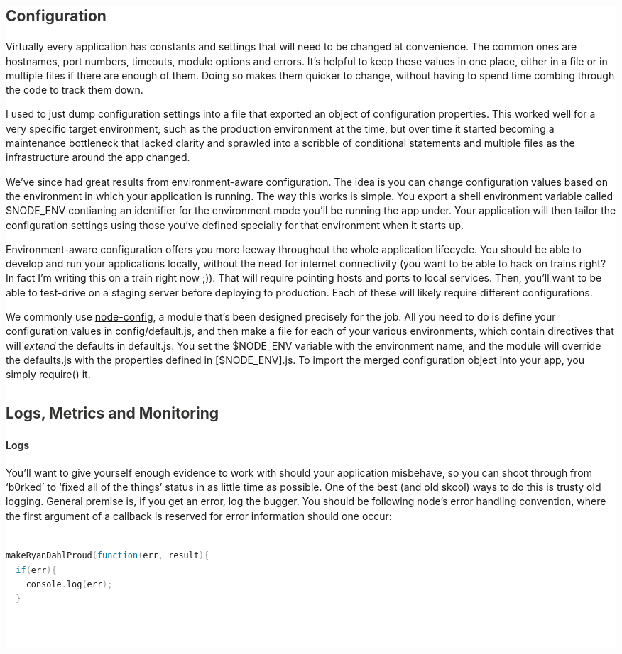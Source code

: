 <h2 style="font-style: inherit; color: #333332;">Configuration</h2>
<p style="font-weight: inherit; font-style: inherit;">Virtually every application has constants and settings that will need to be changed at convenience. The common ones are hostnames, port numbers, timeouts, module options and errors. It’s helpful to keep these values in one place, either in a file or in multiple files if there are enough of them. Doing so makes them quicker to change, without having to spend time combing through the code to track them down.</p>
<p style="font-weight: inherit; font-style: inherit;">I used to just dump configuration settings into a file that exported an object of configuration properties. This worked well for a very specific target environment, such as the production environment at the time, but over time it started becoming a maintenance bottleneck that lacked clarity and sprawled into a scribble of conditional statements and multiple files as the infrastructure around the app changed.</p>
<p style="font-weight: inherit; font-style: inherit;">We’ve since had great results from environment-aware configuration. The idea is you can change configuration values based on the environment in which your application is running. The way this works is simple. You export a shell environment variable called $NODE_ENV contianing an identifier for the environment mode you’ll be running the app under. Your application will then tailor the configuration settings using those you’ve defined specially for that environment when it starts up.</p>
<p style="font-weight: inherit; font-style: inherit;">Environment-aware configuration offers you more leeway throughout the whole application lifecycle. You should be able to develop and run your applications locally, without the need for internet connectivity (you want to be able to hack on trains right? In fact I’m writing this on a train right now ;)). That will require pointing hosts and ports to local services. Then, you’ll want to be able to test-drive on a staging server before deploying to production. Each of these will likely require different configurations.</p>
<p style="font-weight: inherit; font-style: inherit;">We commonly use <a style="font-weight: inherit; font-style: inherit;" href="https://npmjs.org/package/config">node-config</a>, a module that’s been designed precisely for the job. All you need to do is define your configuration values in config/default.js, and then make a file for each of your various environments, which contain directives that will <em style="font-weight: inherit;">extend</em> the defaults in default.js. You set the $NODE_ENV variable with the environment name, and the module will override the defaults.js with the properties defined in [$NODE_ENV].js. To import the merged configuration object into your app, you simply require() it.</p>

<h2 style="font-style: inherit; color: #333332;">Logs, Metrics and Monitoring</h2>
<h4 style="font-style: inherit; color: #333332;">Logs</h4>
<p style="font-weight: inherit; font-style: inherit;">You’ll want to give yourself enough evidence to work with should your application misbehave, so you can shoot through from ‘b0rked’ to ‘fixed all of the things’ status in as little time as possible. One of the best (and old skool) ways to do this is trusty old logging. General premise is, if you get an error, log the bugger. You should be following node’s error handling convention, where the first argument of a callback is reserved for error information should one occur:</p>

<pre><code class=" language-javascript" style="font-weight: inherit; font-style: inherit;">
<span class="token function" style="font-weight: inherit; font-style: inherit;">makeRyanDahlProud<span class="token punctuation" style="font-weight: inherit; font-style: inherit; color: #999999;">(</span></span><span class="token keyword" style="font-weight: inherit; font-style: inherit; color: #0077aa;">function</span><span class="token punctuation" style="font-weight: inherit; font-style: inherit; color: #999999;">(</span>err<span class="token punctuation" style="font-weight: inherit; font-style: inherit; color: #999999;">,</span> result<span class="token punctuation" style="font-weight: inherit; font-style: inherit; color: #999999;">)</span><span class="token punctuation" style="font-weight: inherit; font-style: inherit; color: #999999;">{</span>
  <span class="token keyword" style="font-weight: inherit; font-style: inherit; color: #0077aa;">if</span><span class="token punctuation" style="font-weight: inherit; font-style: inherit; color: #999999;">(</span>err<span class="token punctuation" style="font-weight: inherit; font-style: inherit; color: #999999;">)</span><span class="token punctuation" style="font-weight: inherit; font-style: inherit; color: #999999;">{</span>
    console<span class="token punctuation" style="font-weight: inherit; font-style: inherit; color: #999999;">.</span><span class="token function" style="font-weight: inherit; font-style: inherit;">log<span class="token punctuation" style="font-weight: inherit; font-style: inherit; color: #999999;">(</span></span>err<span class="token punctuation" style="font-weight: inherit; font-style: inherit; color: #999999;">)</span><span class="token punctuation" style="font-weight: inherit; font-style: inherit; color: #999999;">;</span>
  <span class="token punctuation" style="font-weight: inherit; font-style: inherit; color: #999999;">}</span>